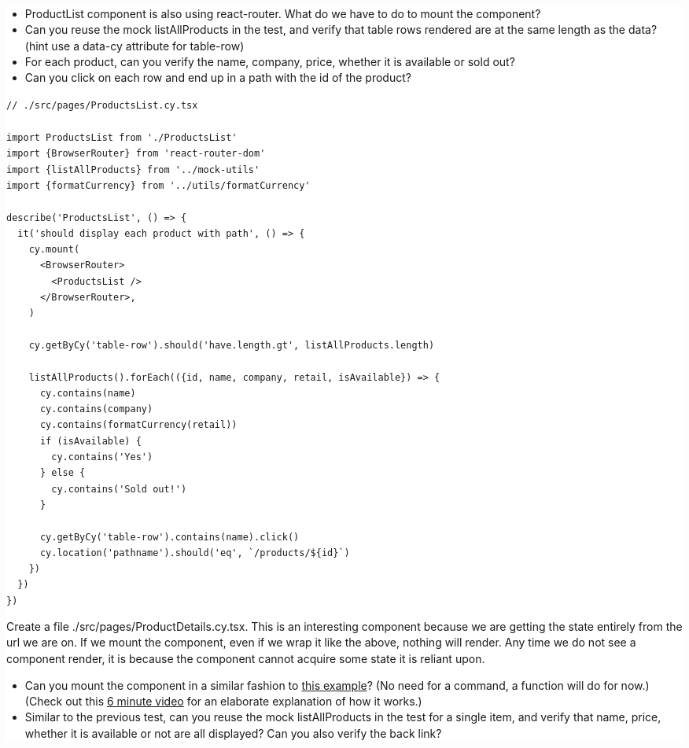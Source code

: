 - ProductList component is also using react-router. What do we have to do to
  mount the component?
- Can you reuse the mock listAllProducts in the test, and verify that table rows
  rendered are at the same length as the data? (hint use a data-cy attribute for
  table-row)
- For each product, can you verify the name, company, price, whether it is
  available or sold out?
- Can you click on each row and end up in a path with the id of the product?

```
// ./src/pages/ProductsList.cy.tsx

import ProductsList from './ProductsList'
import {BrowserRouter} from 'react-router-dom'
import {listAllProducts} from '../mock-utils'
import {formatCurrency} from '../utils/formatCurrency'

describe('ProductsList', () => {
  it('should display each product with path', () => {
    cy.mount(
      <BrowserRouter>
        <ProductsList />
      </BrowserRouter>,
    )

    cy.getByCy('table-row').should('have.length.gt', listAllProducts.length)

    listAllProducts().forEach(({id, name, company, retail, isAvailable}) => {
      cy.contains(name)
      cy.contains(company)
      cy.contains(formatCurrency(retail))
      if (isAvailable) {
        cy.contains('Yes')
      } else {
        cy.contains('Sold out!')
      }

      cy.getByCy('table-row').contains(name).click()
      cy.location('pathname').should('eq', `/products/${id}`)
    })
  })
})
```

Create a file ./src/pages/ProductDetails.cy.tsx. This is an interesting
component because we are getting the state entirely from the url we are on. If
we mount the component, even if we wrap it like the above, nothing will render.
Any time we do not see a component render, it is because the component cannot
acquire some state it is reliant upon.

- Can you mount the component in a similar fashion to
  [this example](https://github.com/muratkeremozcan/cypress-react-component-test-examples/blob/24f5d2e597ac9480c3ea5352c8126777dd6c7282/cypress/component/hooks/kyle-wds/react-router-useParams-component-test/react-router-test-useParams.cy.tsx#L18)?
  (No need for a command, a function will do for now.) (Check out this
  [6 minute video](https://www.youtube.com/watch?v=jYaDpuPQW9M&t=1s) for an
  elaborate explanation of how it works.)
- Similar to the previous test, can you reuse the mock listAllProducts in the
  test for a single item, and verify that name, price, whether it is available
  or not are all displayed? Can you also verify the back link?
